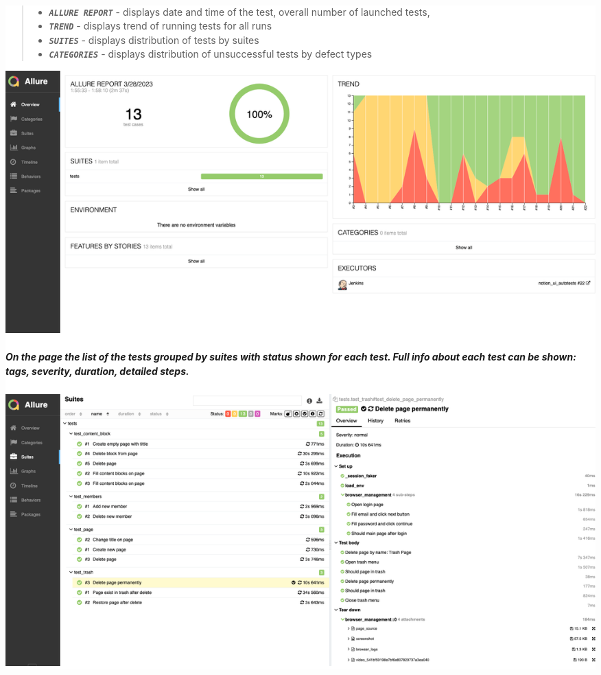 >- <code><strong>*ALLURE REPORT*</strong></code> - displays date and time of the test, overall number of launched tests,
>- <code><strong>*TREND*</strong></code> - displays trend of running tests for all runs
>- <code><strong>*SUITES*</strong></code> - displays distribution of tests by suites
>- <code><strong>*CATEGORIES*</strong></code> - displays distribution of unsuccessful tests by defect types

![This is an image](notion_autotest_web/resources/images/screenshots/allure_dashboard.png)


##### On the page the list of the tests grouped by suites with status shown for each test. Full info about each test can be shown: tags, severity, duration, detailed steps.
![This is an image](notion_autotest_web/resources/images/screenshots/allure_suites.png)
